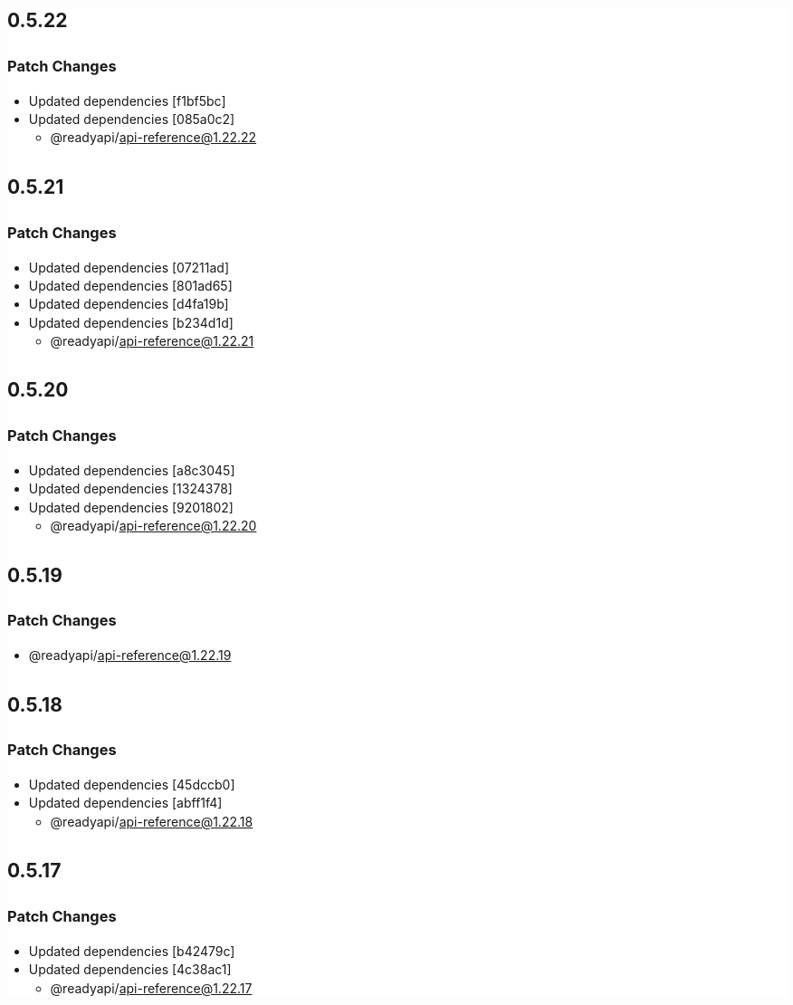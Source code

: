 ## 0.5.22

### Patch Changes

- Updated dependencies [f1bf5bc]
- Updated dependencies [085a0c2]
  - @readyapi/api-reference@1.22.22

## 0.5.21

### Patch Changes

- Updated dependencies [07211ad]
- Updated dependencies [801ad65]
- Updated dependencies [d4fa19b]
- Updated dependencies [b234d1d]
  - @readyapi/api-reference@1.22.21

## 0.5.20

### Patch Changes

- Updated dependencies [a8c3045]
- Updated dependencies [1324378]
- Updated dependencies [9201802]
  - @readyapi/api-reference@1.22.20

## 0.5.19

### Patch Changes

- @readyapi/api-reference@1.22.19

## 0.5.18

### Patch Changes

- Updated dependencies [45dccb0]
- Updated dependencies [abff1f4]
  - @readyapi/api-reference@1.22.18

## 0.5.17

### Patch Changes

- Updated dependencies [b42479c]
- Updated dependencies [4c38ac1]
  - @readyapi/api-reference@1.22.17
